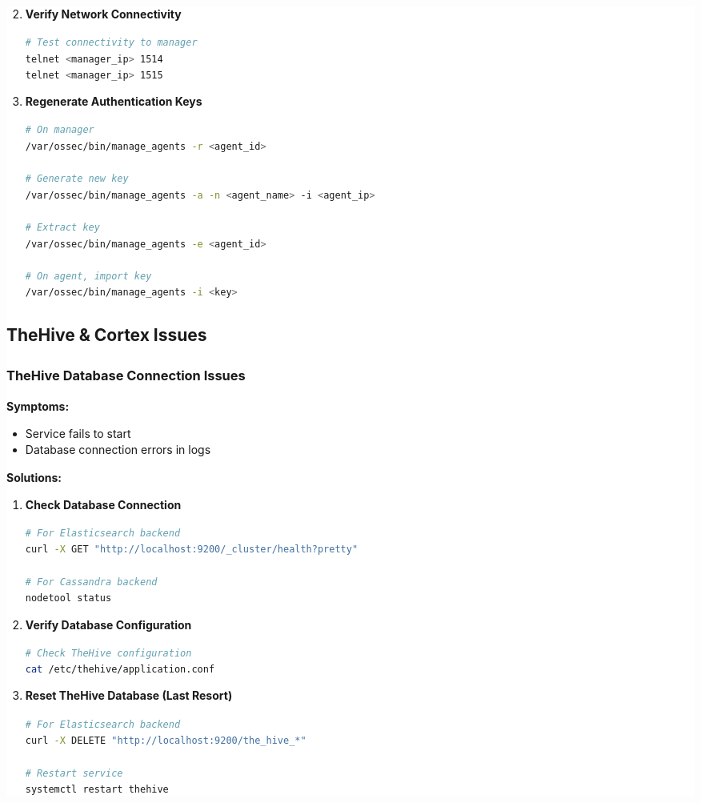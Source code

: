 2. **Verify Network Connectivity**
   ```bash
   # Test connectivity to manager
   telnet <manager_ip> 1514
   telnet <manager_ip> 1515
   ```

3. **Regenerate Authentication Keys**
   ```bash
   # On manager
   /var/ossec/bin/manage_agents -r <agent_id>
   
   # Generate new key
   /var/ossec/bin/manage_agents -a -n <agent_name> -i <agent_ip>
   
   # Extract key
   /var/ossec/bin/manage_agents -e <agent_id>
   
   # On agent, import key
   /var/ossec/bin/manage_agents -i <key>
   ```

## TheHive & Cortex Issues

### TheHive Database Connection Issues

**Symptoms:**
- Service fails to start
- Database connection errors in logs

**Solutions:**

1. **Check Database Connection**
   ```bash
   # For Elasticsearch backend
   curl -X GET "http://localhost:9200/_cluster/health?pretty"
   
   # For Cassandra backend
   nodetool status
   ```

2. **Verify Database Configuration**
   ```bash
   # Check TheHive configuration
   cat /etc/thehive/application.conf
   ```

3. **Reset TheHive Database (Last Resort)**
   ```bash
   # For Elasticsearch backend
   curl -X DELETE "http://localhost:9200/the_hive_*"
   
   # Restart service
   systemctl restart thehive
   ```
